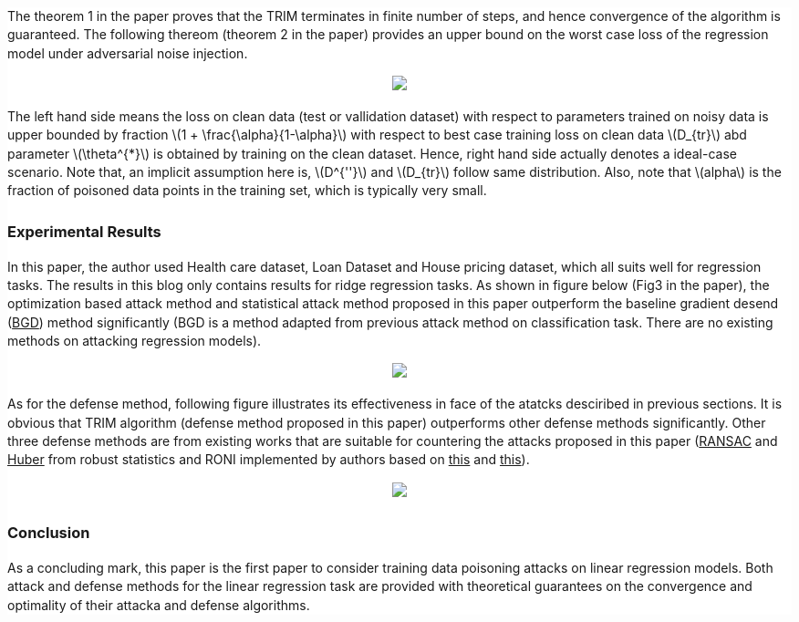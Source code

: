 The theorem 1 in the paper proves that the TRIM terminates in finite number of steps, and hence convergence of the algorithm is guaranteed. The following thereom (theorem 2 in the paper) provides an upper bound on the worst case loss of the regression model under adversarial noise injection.

<p align="center">
<img src="/images/class11/loss_up_bound.png" width="500" >
<br/>
</p>

The left hand side means the loss on clean data (test or vallidation dataset) with respect to parameters trained on noisy data is upper bounded by fraction \\(1 + \frac{\alpha}{1-\alpha}\\) with respect to best case training loss on clean data \\(D_{tr}\\) abd parameter \\(\theta^{*}\\) is obtained by training on the clean dataset. Hence, right hand side actually denotes a ideal-case scenario. Note that, an implicit assumption here is, \\(D^{''}\\) and \\(D_{tr}\\) follow same distribution. Also, note that \\(alpha\\) is the fraction of poisoned data points in the training set, which is typically very small.

### Experimental Results
In this paper, the author used Health care dataset, Loan Dataset and House pricing dataset, which all suits well for regression tasks. The results in this blog only contains results for ridge regression tasks. As shown in figure below (Fig3 in the paper), the optimization based attack method and statistical attack method proposed in this paper outperform the baseline gradient desend ([BGD](http://www.cs.man.ac.uk/~gbrown/publications/xiao2015icml.pdf)) method  significantly (BGD is a method adapted from previous attack method on classification task. There are no existing methods on attacking regression models).

<p align="center">
<img src="/images/class11/attack_fig.png" width="800" >
<br/>
</p>

As for the defense method, following figure illustrates its effectiveness in face of the atatcks desciribed in previous sections. It is obvious that TRIM algorithm (defense method proposed in this paper) outperforms other defense methods significantly. Other three defense methods are from existing works that are suitable for countering the attacks proposed in this paper ([RANSAC](https://www.sri.com/sites/default/files/publications/ransac-publication.pdf) and [Huber](https://projecteuclid.org/download/pdf_1/euclid.aoms/1177703732) from robust statistics and RONI implemented by authors based on [this](http://proceedings.mlr.press/v28/chen13h.pdf) and [this](https://people.eecs.berkeley.edu/~tygar/papers/SML/Spam_filter.pdf)).

<p align="center">
<img src="/images/class11/defense_fig.png" width="800" >
<br/>
</p>

### Conclusion
As a concluding mark, this paper is the first paper to consider training data poisoning attacks on linear regression models. Both attack and defense methods for the linear regression task are provided with theoretical guarantees on the convergence and optimality of their attacka and defense algorithms.

